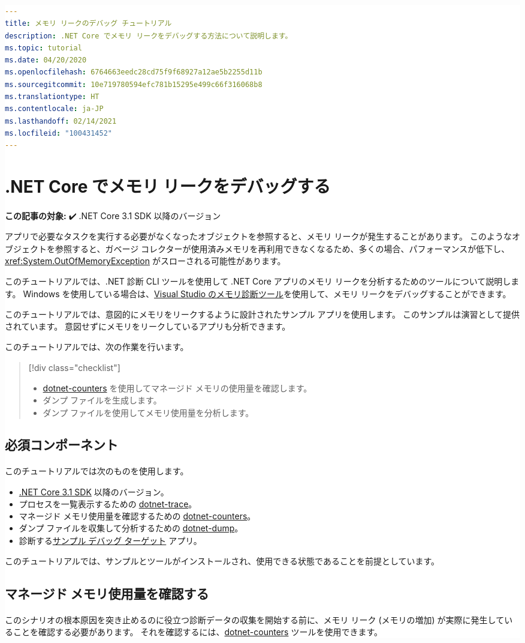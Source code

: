 ```yaml
---
title: メモリ リークのデバッグ チュートリアル
description: .NET Core でメモリ リークをデバッグする方法について説明します。
ms.topic: tutorial
ms.date: 04/20/2020
ms.openlocfilehash: 6764663eedc28cd75f9f68927a12ae5b2255d11b
ms.sourcegitcommit: 10e719780594efc781b15295e499c66f316068b8
ms.translationtype: HT
ms.contentlocale: ja-JP
ms.lasthandoff: 02/14/2021
ms.locfileid: "100431452"
---
```

# <a name="debug-a-memory-leak-in-net-core"></a>.NET Core でメモリ リークをデバッグする

**この記事の対象:** ✔️ .NET Core 3.1 SDK 以降のバージョン

アプリで必要なタスクを実行する必要がなくなったオブジェクトを参照すると、メモリ リークが発生することがあります。 このようなオブジェクトを参照すると、ガベージ コレクターが使用済みメモリを再利用できなくなるため、多くの場合、パフォーマンスが低下し、<xref:System.OutOfMemoryException> がスローされる可能性があります。

このチュートリアルでは、.NET 診断 CLI ツールを使用して .NET Core アプリのメモリ リークを分析するためのツールについて説明します。 Windows を使用している場合は、[Visual Studio のメモリ診断ツール](/visualstudio/profiling/memory-usage)を使用して、メモリ リークをデバッグすることができます。

このチュートリアルでは、意図的にメモリをリークするように設計されたサンプル アプリを使用します。 このサンプルは演習として提供されています。 意図せずにメモリをリークしているアプリも分析できます。

このチュートリアルでは、次の作業を行います。

> [!div class="checklist"]
>
> - [dotnet-counters](dotnet-counters.md) を使用してマネージド メモリの使用量を確認します。
> - ダンプ ファイルを生成します。
> - ダンプ ファイルを使用してメモリ使用量を分析します。

## <a name="prerequisites"></a>必須コンポーネント

このチュートリアルでは次のものを使用します。

- [.NET Core 3.1 SDK](https://dotnet.microsoft.com/download/dotnet-core) 以降のバージョン。
- プロセスを一覧表示するための [dotnet-trace](dotnet-trace.md)。
- マネージド メモリ使用量を確認するための [dotnet-counters](dotnet-counters.md)。
- ダンプ ファイルを収集して分析するための [dotnet-dump](dotnet-dump.md)。
- 診断する[サンプル デバッグ ターゲット](/samples/dotnet/samples/diagnostic-scenarios/) アプリ。

このチュートリアルでは、サンプルとツールがインストールされ、使用できる状態であることを前提としています。

## <a name="examine-managed-memory-usage"></a>マネージド メモリ使用量を確認する

このシナリオの根本原因を突き止めるのに役立つ診断データの収集を開始する前に、メモリ リーク (メモリの増加) が実際に発生していることを確認する必要があります。 それを確認するには、[dotnet-counters](dotnet-counters.md) ツールを使用できます。
